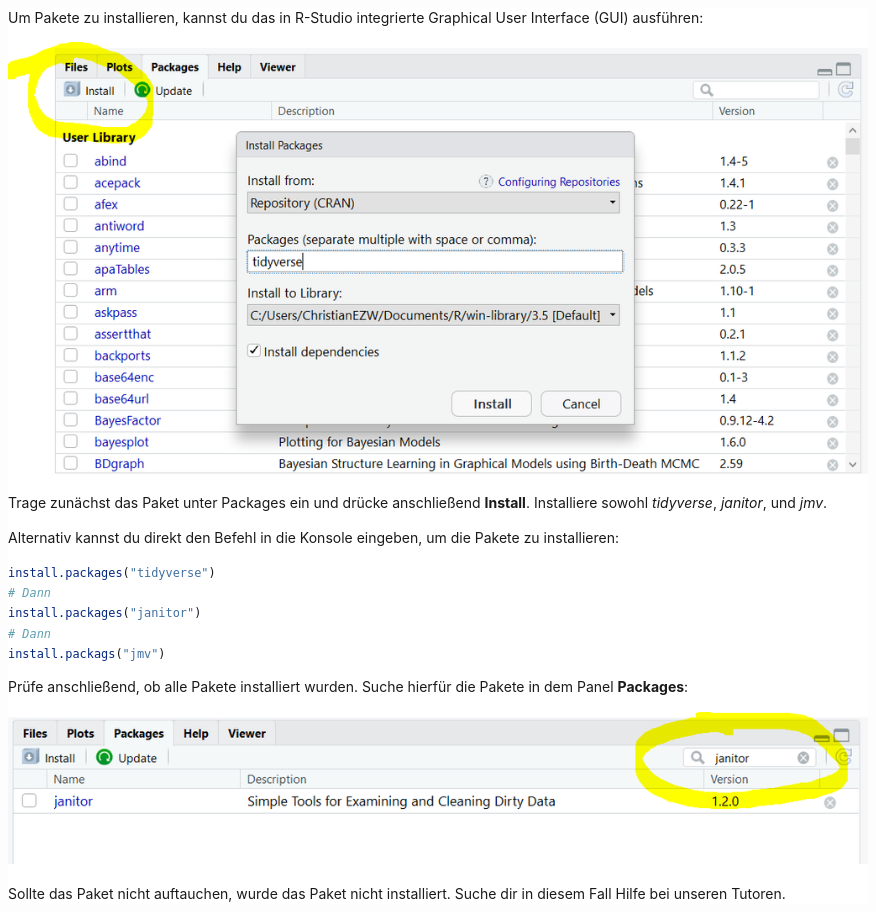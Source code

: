 Um Pakete zu installieren, kannst du das in R-Studio integrierte Graphical User Interface (GUI) ausführen:

![](gui_packages.PNG)

Trage zunächst das Paket unter Packages ein und drücke anschließend **Install**. Installiere sowohl *tidyverse*, *janitor*, und *jmv*.

Alternativ kannst du direkt den Befehl in die Konsole eingeben, um die Pakete zu installieren:

```R
install.packages("tidyverse")
# Dann
install.packages("janitor")
# Dann
install.packags("jmv")
```

Prüfe anschließend, ob alle Pakete installiert wurden. Suche hierfür die Pakete in dem Panel **Packages**:

![](search_package.PNG)

Sollte das Paket nicht auftauchen, wurde das Paket nicht installiert. Suche dir in diesem Fall Hilfe bei unseren Tutoren.
